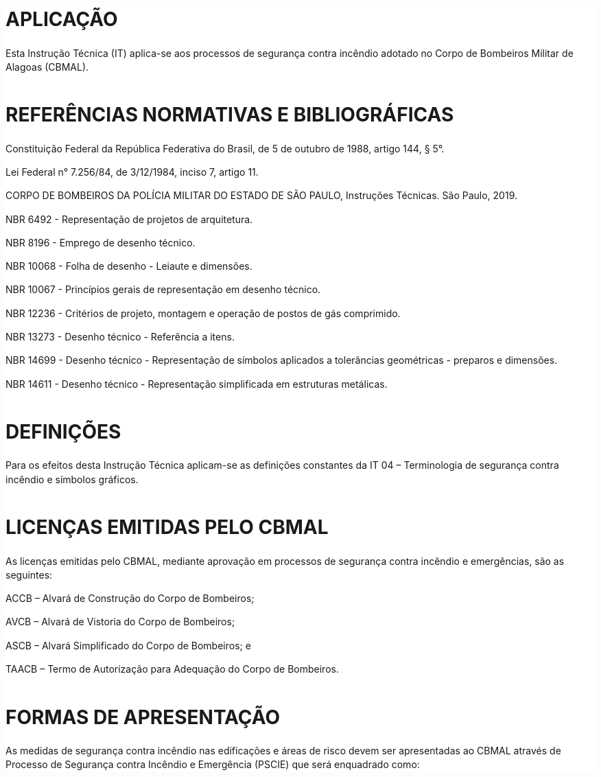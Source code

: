 # APLICAÇÃO

Esta Instrução Técnica (IT) aplica-se aos processos de segurança contra incêndio adotado no Corpo de Bombeiros Militar de Alagoas (CBMAL).

# REFERÊNCIAS NORMATIVAS E BIBLIOGRÁFICAS

Constituição Federal da República Federativa do Brasil, de 5 de outubro de 1988, artigo 144, § 5°.

Lei Federal n° 7.256/84, de 3/12/1984, inciso 7, artigo 11.

CORPO DE BOMBEIROS DA POLÍCIA MILITAR DO ESTADO DE SÃO PAULO, Instruções Técnicas. São Paulo, 2019.

NBR 6492 - Representação de projetos de arquitetura.

NBR 8196 - Emprego de desenho técnico.

NBR 10068 - Folha de desenho - Leiaute e dimensões.

NBR 10067 - Princípios gerais de representação em desenho técnico.

NBR 12236 - Critérios de projeto, montagem e operação de postos de gás comprimido.

NBR 13273 - Desenho técnico - Referência a itens.

NBR 14699 - Desenho técnico - Representação de símbolos aplicados a tolerâncias geométricas - preparos e dimensões.

NBR 14611 - Desenho técnico - Representação simplificada em estruturas metálicas.

# DEFINIÇÕES

Para os efeitos desta Instrução Técnica aplicam-se as definições constantes da IT 04 – Terminologia de segurança contra incêndio e símbolos gráficos.

# LICENÇAS EMITIDAS PELO CBMAL

As licenças emitidas pelo CBMAL, mediante aprovação em processos de segurança contra incêndio e emergências, são as seguintes:

ACCB – Alvará de Construção do Corpo de Bombeiros;

AVCB – Alvará de Vistoria do Corpo de Bombeiros;

ASCB – Alvará Simplificado do Corpo de Bombeiros; e

TAACB – Termo de Autorização para Adequação do Corpo de Bombeiros.

# FORMAS DE APRESENTAÇÃO

As medidas de segurança contra incêndio nas edificações e áreas de risco devem ser apresentadas ao CBMAL através de Processo de Segurança contra Incêndio e Emergência (PSCIE) que será enquadrado como:
